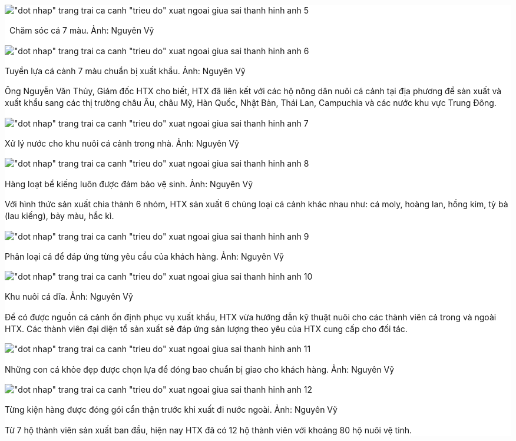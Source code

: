 <p><span style="font-size:14px"><img alt="&quot;dot nhap&quot; trang trai ca canh &quot;trieu do&quot; xuat ngoai giua sai thanh hinh anh 5" src="http://streaming1.danviet.vn/upload/2-2018/images/2018-05-23/Mo-hinh-san-xuat-ca-canh-tam-co-nhat-Sai-Gon-4--1527056979-width640height400.jpg" style="width:100%" title="&quot;Đột nhập&quot; trang trại cá cảnh &quot;triệu đô&quot; xuất ngoại giữa Sài thành hình ảnh 5" /></span></p>

<p><span style="font-size:14px">&nbsp; Chăm s&oacute;c c&aacute; 7 m&agrave;u. Ảnh: Nguy&ecirc;n Vỹ</span></p>

<p><span style="font-size:14px"><img alt="&quot;dot nhap&quot; trang trai ca canh &quot;trieu do&quot; xuat ngoai giua sai thanh hinh anh 6" src="http://streaming1.danviet.vn/upload/2-2018/images/2018-05-23/Mo-hinh-san-xuat-ca-canh-tam-co-nhat-Sai-Gon-5-1527056979-width640height400.jpg" style="width:100%" title="&quot;Đột nhập&quot; trang trại cá cảnh &quot;triệu đô&quot; xuất ngoại giữa Sài thành hình ảnh 6" /></span></p>

<p><span style="font-size:14px">Tuyển lựa c&aacute; cảnh 7 m&agrave;u chuẩn bị xuất khẩu. Ảnh: Nguy&ecirc;n Vỹ</span></p>

<p><span style="font-size:14px">&Ocirc;ng Nguyễn Văn Thủy, Gi&aacute;m đốc HTX cho biết, HTX đ&atilde; li&ecirc;n kết với c&aacute;c hộ n&ocirc;ng d&acirc;n nu&ocirc;i c&aacute; cảnh tại địa phương để sản xuất v&agrave; xuất khẩu sang c&aacute;c thị trường ch&acirc;u &Acirc;u, ch&acirc;u Mỹ, H&agrave;n Quốc, Nhật Bản, Th&aacute;i Lan, Campuchia v&agrave; c&aacute;c nước khu vực Trung Đ&ocirc;ng.</span></p>

<p><span style="font-size:14px"><img alt="&quot;dot nhap&quot; trang trai ca canh &quot;trieu do&quot; xuat ngoai giua sai thanh hinh anh 7" src="http://streaming1.danviet.vn/upload/2-2018/images/2018-05-23/Mo-hinh-san-xuat-ca-canh-tam-co-nhat-Sai-Gon-6-1527056979-width640height400.jpg" style="width:100%" title="&quot;Đột nhập&quot; trang trại cá cảnh &quot;triệu đô&quot; xuất ngoại giữa Sài thành hình ảnh 7" /></span></p>

<p><span style="font-size:14px">Xử l&yacute; nước cho khu nu&ocirc;i c&aacute; cảnh trong nh&agrave;. Ảnh: Nguy&ecirc;n Vỹ</span></p>

<p><span style="font-size:14px"><img alt="&quot;dot nhap&quot; trang trai ca canh &quot;trieu do&quot; xuat ngoai giua sai thanh hinh anh 8" src="http://streaming1.danviet.vn/upload/2-2018/images/2018-05-23/Mo-hinh-san-xuat-ca-canh-tam-co-nhat-Sai-Gon-7-1527056979-width640height400.jpg" style="width:100%" title="&quot;Đột nhập&quot; trang trại cá cảnh &quot;triệu đô&quot; xuất ngoại giữa Sài thành hình ảnh 8" /></span></p>

<p><span style="font-size:14px">H&agrave;ng loạt bể kiếng lu&ocirc;n được đảm bảo vệ sinh. Ảnh: Nguy&ecirc;n Vỹ</span></p>

<p><span style="font-size:14px">Với h&igrave;nh thức sản xuất chia th&agrave;nh 6 nh&oacute;m, HTX sản xuất 6 chủng loại c&aacute; cảnh kh&aacute;c nhau như: c&aacute; moly, ho&agrave;ng lan, hồng kim, tỳ b&agrave; (lau kiếng), bảy m&agrave;u, hắc k&igrave;.</span></p>

<p><span style="font-size:14px"><img alt="&quot;dot nhap&quot; trang trai ca canh &quot;trieu do&quot; xuat ngoai giua sai thanh hinh anh 9" src="http://streaming1.danviet.vn/upload/2-2018/images/2018-05-23/Mo-hinh-san-xuat-ca-canh-tam-co-nhat-Sai-Gon-8-1527056979-width640height400.jpg" style="width:100%" title="&quot;Đột nhập&quot; trang trại cá cảnh &quot;triệu đô&quot; xuất ngoại giữa Sài thành hình ảnh 9" /></span></p>

<p><span style="font-size:14px">Ph&acirc;n loại c&aacute; để đ&aacute;p ứng từng y&ecirc;u cầu của kh&aacute;ch h&agrave;ng. Ảnh: Nguy&ecirc;n Vỹ</span></p>

<p><span style="font-size:14px"><img alt="&quot;dot nhap&quot; trang trai ca canh &quot;trieu do&quot; xuat ngoai giua sai thanh hinh anh 10" src="http://streaming1.danviet.vn/upload/2-2018/images/2018-05-23/Mo-hinh-san-xuat-ca-canh-tam-co-nhat-Sai-Gon-9-1527056979-width640height400.jpg" style="width:100%" title="&quot;Đột nhập&quot; trang trại cá cảnh &quot;triệu đô&quot; xuất ngoại giữa Sài thành hình ảnh 10" /></span></p>

<p><span style="font-size:14px">Khu nu&ocirc;i c&aacute; dĩa. Ảnh: Nguy&ecirc;n Vỹ</span></p>

<p><span style="font-size:14px">Để c&oacute; được nguồn c&aacute; cảnh ổn định phục vụ xuất khẩu, HTX vừa hướng dẫn kỹ thuật nu&ocirc;i cho c&aacute;c th&agrave;nh vi&ecirc;n cả trong v&agrave; ngo&agrave;i HTX. C&aacute;c th&agrave;nh vi&ecirc;n đại diện tổ sản xuất sẽ đ&aacute;p ứng sản lượng theo y&ecirc;u của HTX cung cấp cho đối t&aacute;c.</span></p>

<p><span style="font-size:14px"><img alt="&quot;dot nhap&quot; trang trai ca canh &quot;trieu do&quot; xuat ngoai giua sai thanh hinh anh 11" src="http://streaming1.danviet.vn/upload/2-2018/images/2018-05-23/Mo-hinh-san-xuat-ca-canh-tam-co-nhat-Sai-Gon-13-1527056979-width640height400.jpg" style="width:100%" title="&quot;Đột nhập&quot; trang trại cá cảnh &quot;triệu đô&quot; xuất ngoại giữa Sài thành hình ảnh 11" /></span></p>

<p><span style="font-size:14px">Những con c&aacute; khỏe đẹp được chọn lựa để đ&oacute;ng bao chuẩn bị giao cho kh&aacute;ch h&agrave;ng. Ảnh: Nguy&ecirc;n Vỹ</span></p>

<p><span style="font-size:14px"><img alt="&quot;dot nhap&quot; trang trai ca canh &quot;trieu do&quot; xuat ngoai giua sai thanh hinh anh 12" src="http://streaming1.danviet.vn/upload/2-2018/images/2018-05-23/Mo-hinh-san-xuat-ca-canh-tam-co-nhat-Sai-Gon-14-1527056979-width640height400.jpg" style="width:100%" title="&quot;Đột nhập&quot; trang trại cá cảnh &quot;triệu đô&quot; xuất ngoại giữa Sài thành hình ảnh 12" /></span></p>

<p><span style="font-size:14px">Từng kiện h&agrave;ng được đ&oacute;ng g&oacute;i cẩn thận trước khi xuất đi nước ngo&agrave;i. Ảnh: Nguy&ecirc;n Vỹ</span></p>

<p><span style="font-size:14px">Từ 7 hộ th&agrave;nh vi&ecirc;n sản xuất ban đầu, hiện nay HTX đ&atilde; c&oacute; 12 hộ th&agrave;nh vi&ecirc;n với khoảng 80 hộ nu&ocirc;i vệ tinh.</span></p>
